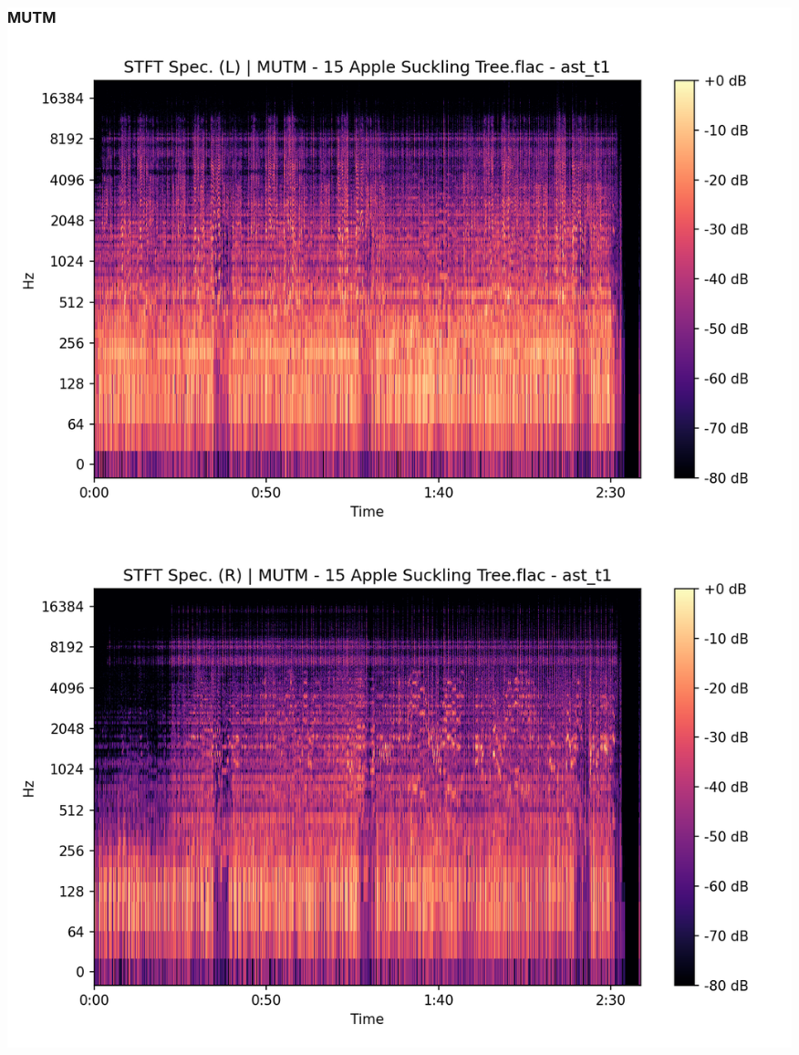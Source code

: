 ### MUTM

![STFT Spectrogram (Left)](../assets/songs/ast_t1/ast_t1-MUTM_spectrogram_L.png)

![STFT Spectrogram (Right)](../assets/songs/ast_t1/ast_t1-MUTM_spectrogram_R.png)
